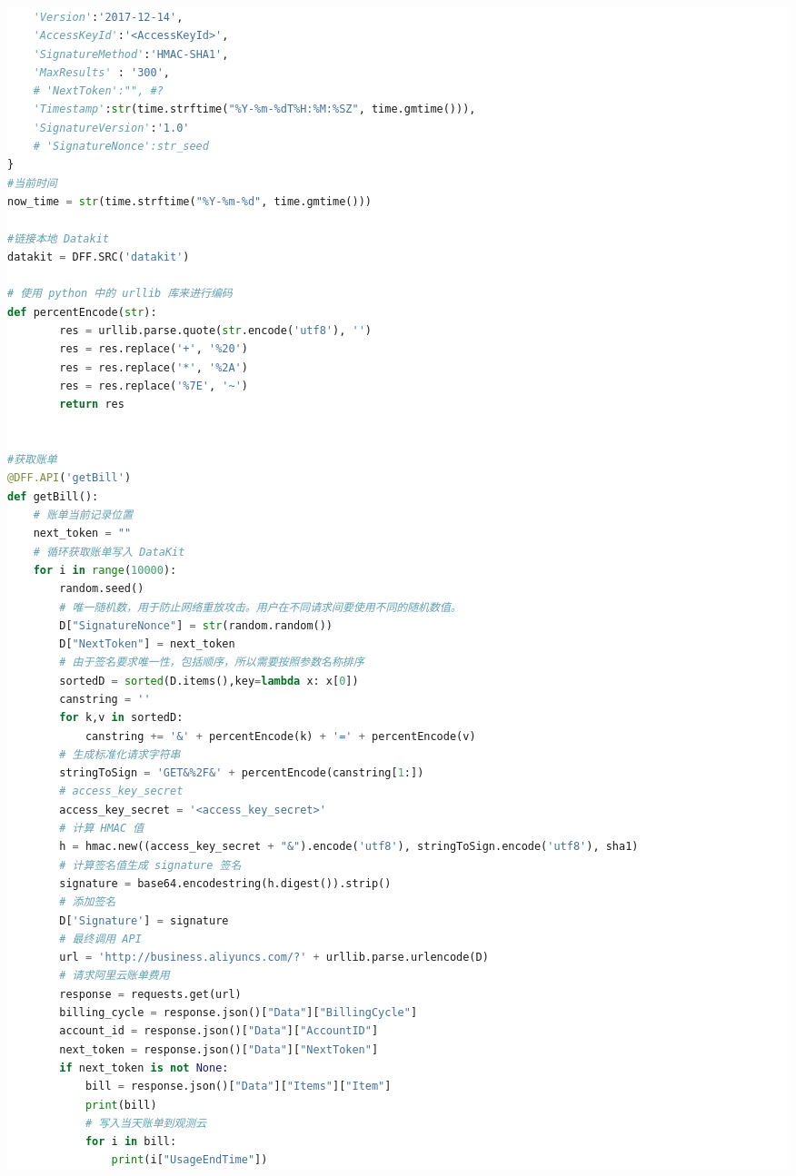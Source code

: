 ```python
    'Version':'2017-12-14',
    'AccessKeyId':'<AccessKeyId>',
    'SignatureMethod':'HMAC-SHA1',
    'MaxResults' : '300',
    # 'NextToken':"", #?
    'Timestamp':str(time.strftime("%Y-%m-%dT%H:%M:%SZ", time.gmtime())),
    'SignatureVersion':'1.0'
    # 'SignatureNonce':str_seed
}
#当前时间
now_time = str(time.strftime("%Y-%m-%d", time.gmtime()))

#链接本地 Datakit
datakit = DFF.SRC('datakit')

# 使用 python 中的 urllib 库来进行编码
def percentEncode(str):
        res = urllib.parse.quote(str.encode('utf8'), '')
        res = res.replace('+', '%20')
        res = res.replace('*', '%2A')
        res = res.replace('%7E', '~')
        return res


#获取账单
@DFF.API('getBill')
def getBill():
    # 账单当前记录位置
    next_token = ""
    # 循环获取账单写入 DataKit
    for i in range(10000):
        random.seed()
        # 唯一随机数，用于防止网络重放攻击。用户在不同请求间要使用不同的随机数值。
        D["SignatureNonce"] = str(random.random())
        D["NextToken"] = next_token
        # 由于签名要求唯一性，包括顺序，所以需要按照参数名称排序
        sortedD = sorted(D.items(),key=lambda x: x[0])
        canstring = ''
        for k,v in sortedD:
            canstring += '&' + percentEncode(k) + '=' + percentEncode(v)
        # 生成标准化请求字符串
        stringToSign = 'GET&%2F&' + percentEncode(canstring[1:])
        # access_key_secret
        access_key_secret = '<access_key_secret>'
        # 计算 HMAC 值
        h = hmac.new((access_key_secret + "&").encode('utf8'), stringToSign.encode('utf8'), sha1)
        # 计算签名值生成 signature 签名
        signature = base64.encodestring(h.digest()).strip()
        # 添加签名
        D['Signature'] = signature
        # 最终调用 API
        url = 'http://business.aliyuncs.com/?' + urllib.parse.urlencode(D)
        # 请求阿里云账单费用
        response = requests.get(url)
        billing_cycle = response.json()["Data"]["BillingCycle"]
        account_id = response.json()["Data"]["AccountID"]
        next_token = response.json()["Data"]["NextToken"]
        if next_token is not None:
            bill = response.json()["Data"]["Items"]["Item"]
            print(bill)
            # 写入当天账单到观测云
            for i in bill:
                print(i["UsageEndTime"])
```